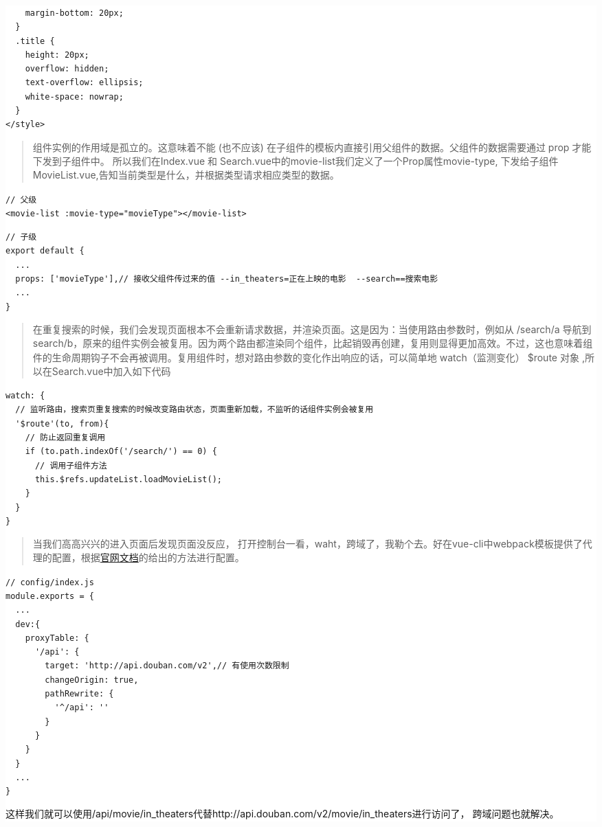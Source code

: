 ```
    margin-bottom: 20px;
  }
  .title {
    height: 20px;
    overflow: hidden;
    text-overflow: ellipsis;
    white-space: nowrap;
  }
</style>

```
>组件实例的作用域是孤立的。这意味着不能 (也不应该) 在子组件的模板内直接引用父组件的数据。父组件的数据需要通过 prop 才能下发到子组件中。 所以我们在Index.vue 和 Search.vue中的movie-list我们定义了一个Prop属性movie-type, 下发给子组件MovieList.vue,告知当前类型是什么，并根据类型请求相应类型的数据。
```
// 父级
<movie-list :movie-type="movieType"></movie-list>
```

```
// 子级
export default {
  ...
  props: ['movieType'],// 接收父组件传过来的值 --in_theaters=正在上映的电影  --search==搜索电影
  ...
}
```


>在重复搜索的时候，我们会发现页面根本不会重新请求数据，并渲染页面。这是因为：当使用路由参数时，例如从 /search/a 导航到 search/b，原来的组件实例会被复用。因为两个路由都渲染同个组件，比起销毁再创建，复用则显得更加高效。不过，这也意味着组件的生命周期钩子不会再被调用。复用组件时，想对路由参数的变化作出响应的话，可以简单地 watch（监测变化） $route 对象  ,所以在Search.vue中加入如下代码

```
watch: {
  // 监听路由，搜索页重复搜索的时候改变路由状态，页面重新加载，不监听的话组件实例会被复用
  '$route'(to, from){
    // 防止返回重复调用
    if (to.path.indexOf('/search/') == 0) {
      // 调用子组件方法
      this.$refs.updateList.loadMovieList();
    }
  }
}
```
>当我们高高兴兴的进入页面后发现页面没反应， 打开控制台一看，waht，跨域了，我勒个去。好在vue-cli中webpack模板提供了代理的配置，根据[官网文档](http://vuejs-templates.github.io/webpack/proxy.html)的给出的方法进行配置。

```
// config/index.js
module.exports = {
  ...
  dev:{
    proxyTable: {
      '/api': {
        target: 'http://api.douban.com/v2',// 有使用次数限制
        changeOrigin: true,
        pathRewrite: {
          '^/api': ''
        }
      }
    }
  }
  ...
}
```
这样我们就可以使用/api/movie/in_theaters代替http://api.douban.com/v2/movie/in_theaters进行访问了， 跨域问题也就解决。
